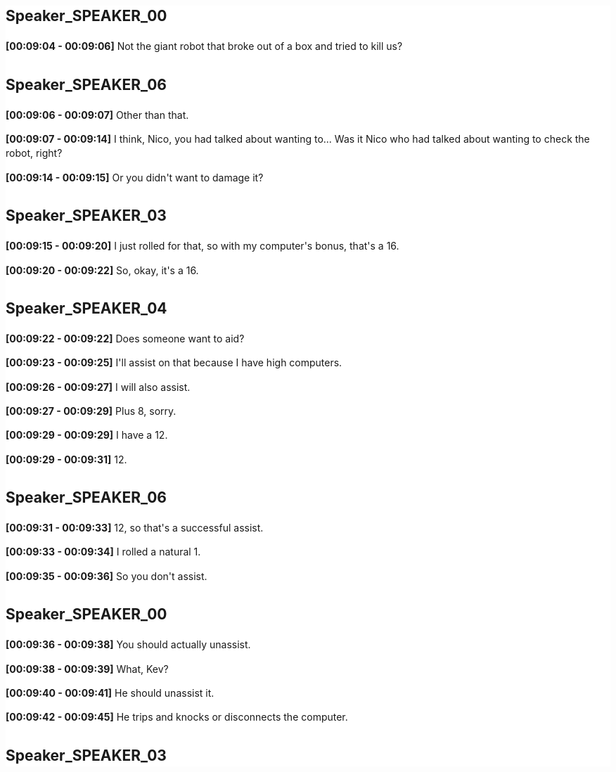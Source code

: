 
## Speaker_SPEAKER_00

**[00:09:04 - 00:09:06]** Not the giant robot that broke out of a box and tried to kill us?


## Speaker_SPEAKER_06

**[00:09:06 - 00:09:07]** Other than that.

**[00:09:07 - 00:09:14]** I think, Nico, you had talked about wanting to... Was it Nico who had talked about wanting to check the robot, right?

**[00:09:14 - 00:09:15]** Or you didn't want to damage it?


## Speaker_SPEAKER_03

**[00:09:15 - 00:09:20]** I just rolled for that, so with my computer's bonus, that's a 16.

**[00:09:20 - 00:09:22]** So, okay, it's a 16.


## Speaker_SPEAKER_04

**[00:09:22 - 00:09:22]** Does someone want to aid?

**[00:09:23 - 00:09:25]** I'll assist on that because I have high computers.

**[00:09:26 - 00:09:27]** I will also assist.

**[00:09:27 - 00:09:29]** Plus 8, sorry.

**[00:09:29 - 00:09:29]** I have a 12.

**[00:09:29 - 00:09:31]** 12.


## Speaker_SPEAKER_06

**[00:09:31 - 00:09:33]** 12, so that's a successful assist.

**[00:09:33 - 00:09:34]** I rolled a natural 1.

**[00:09:35 - 00:09:36]** So you don't assist.


## Speaker_SPEAKER_00

**[00:09:36 - 00:09:38]** You should actually unassist.

**[00:09:38 - 00:09:39]** What, Kev?

**[00:09:40 - 00:09:41]** He should unassist it.

**[00:09:42 - 00:09:45]** He trips and knocks or disconnects the computer.


## Speaker_SPEAKER_03
